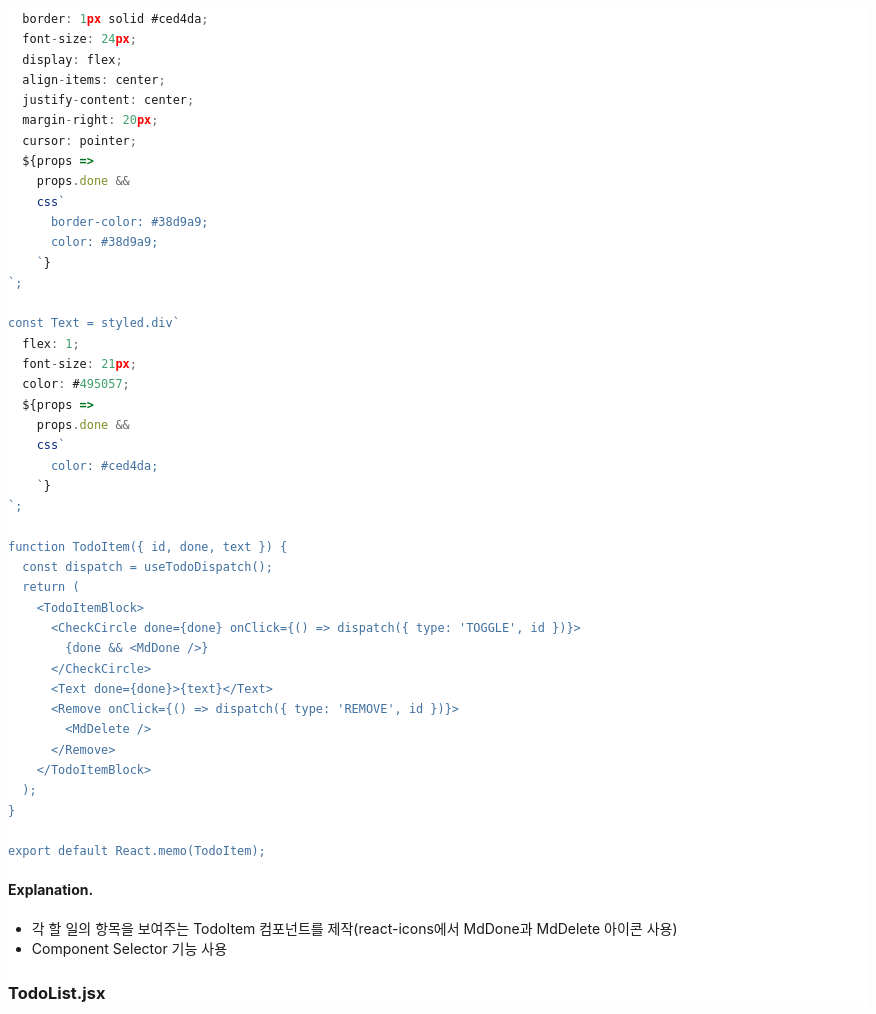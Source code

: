 ```jsx
  border: 1px solid #ced4da;
  font-size: 24px;
  display: flex;
  align-items: center;
  justify-content: center;
  margin-right: 20px;
  cursor: pointer;
  ${props =>
    props.done &&
    css`
      border-color: #38d9a9;
      color: #38d9a9;
    `}
`;

const Text = styled.div`
  flex: 1;
  font-size: 21px;
  color: #495057;
  ${props =>
    props.done &&
    css`
      color: #ced4da;
    `}
`;

function TodoItem({ id, done, text }) {
  const dispatch = useTodoDispatch();
  return (
    <TodoItemBlock>
      <CheckCircle done={done} onClick={() => dispatch({ type: 'TOGGLE', id })}>
        {done && <MdDone />}
      </CheckCircle>
      <Text done={done}>{text}</Text>
      <Remove onClick={() => dispatch({ type: 'REMOVE', id })}>
        <MdDelete />
      </Remove>
    </TodoItemBlock>
  );
}

export default React.memo(TodoItem);

```
#### Explanation.

- 각 할 일의 항목을 보여주는 TodoItem 컴포넌트를 제작(react-icons에서 MdDone과 MdDelete 아이콘 사용)
- Component Selector 기능 사용



### TodoList.jsx
